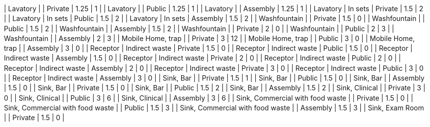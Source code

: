 | Lavatory                         |                                                          | Private             | 1.25                     | 1       |
| Lavatory                         |                                                          | Public              | 1.25                     | 1       |
| Lavatory                         |                                                          | Assembly            | 1.25                     | 1       |
| Lavatory                         | In sets                                                  | Private             | 1.5                      | 2       |
| Lavatory                         | In sets                                                  | Public              | 1.5                      | 2       |
| Lavatory                         | In sets                                                  | Assembly            | 1.5                      | 2       |
| Washfountain                     |                                                          | Private             | 1.5                      | 0       |
| Washfountain                     |                                                          | Public              | 1.5                      | 2       |
| Washfountain                     |                                                          | Assembly            | 1.5                      | 2       |
| Washfountain                     |                                                          | Private             | 2                        | 0       |
| Washfountain                     |                                                          | Public              | 2                        | 3       |
| Washfountain                     |                                                          | Assembly            | 2                        | 3       |
| Mobile Home, trap                |                                                          | Private             | 3                        | 12      |
| Mobile Home, trap                |                                                          | Public              | 3                        | 0       |
| Mobile Home, trap                |                                                          | Assembly            | 3                        | 0       |
| Receptor                         | Indirect waste                                           | Private             | 1.5                      | 0       |
| Receptor                         | Indirect waste                                           | Public              | 1.5                      | 0       |
| Receptor                         | Indirect waste                                           | Assembly            | 1.5                      | 0       |
| Receptor                         | Indirect waste                                           | Private             | 2                        | 0       |
| Receptor                         | Indirect waste                                           | Public              | 2                        | 0       |
| Receptor                         | Indirect waste                                           | Assembly            | 2                        | 0       |
| Receptor                         | Indirect waste                                           | Private             | 3                        | 0       |
| Receptor                         | Indirect waste                                           | Public              | 3                        | 0       |
| Receptor                         | Indirect waste                                           | Assembly            | 3                        | 0       |
| Sink, Bar                        |                                                          | Private             | 1.5                      | 1       |
| Sink, Bar                        |                                                          | Public              | 1.5                      | 0       |
| Sink, Bar                        |                                                          | Assembly            | 1.5                      | 0       |
| Sink, Bar                        |                                                          | Private             | 1.5                      | 0       |
| Sink, Bar                        |                                                          | Public              | 1.5                      | 2       |
| Sink, Bar                        |                                                          | Assembly            | 1.5                      | 2       |
| Sink, Clinical                   |                                                          | Private             | 3                        | 0       |
| Sink, Clinical                   |                                                          | Public              | 3                        | 6       |
| Sink, Clinical                   |                                                          | Assembly            | 3                        | 6       |
| Sink, Commercial with food waste |                                                          | Private             | 1.5                      | 0       |
| Sink, Commercial with food waste |                                                          | Public              | 1.5                      | 3       |
| Sink, Commercial with food waste |                                                          | Assembly            | 1.5                      | 3       |
| Sink, Exam Room                  |                                                          | Private             | 1.5                      | 0       |